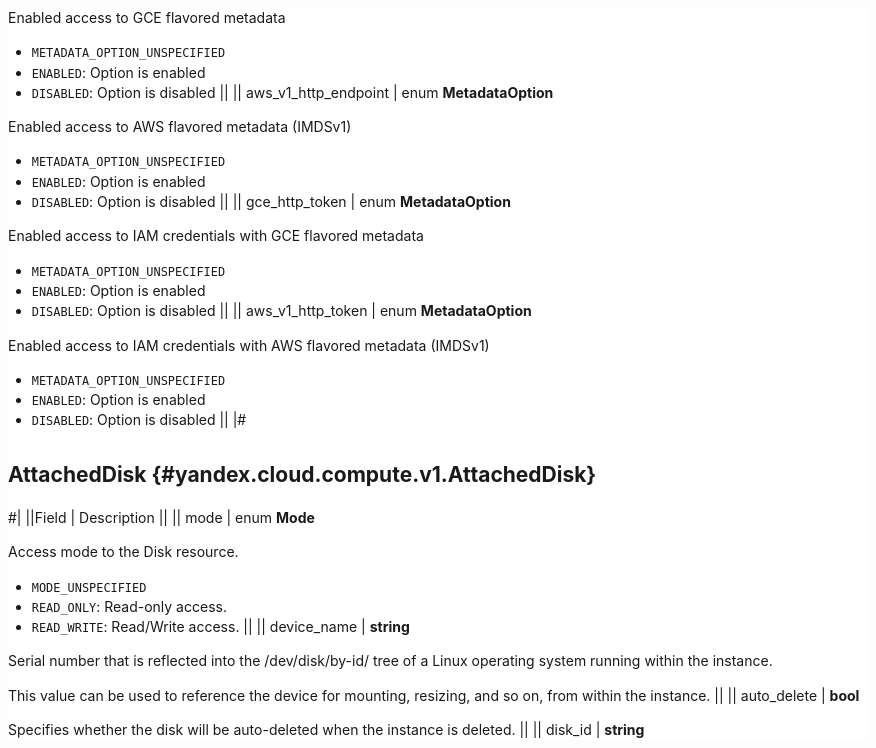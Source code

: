 Enabled access to GCE flavored metadata

- `METADATA_OPTION_UNSPECIFIED`
- `ENABLED`: Option is enabled
- `DISABLED`: Option is disabled ||
|| aws_v1_http_endpoint | enum **MetadataOption**

Enabled access to AWS flavored metadata (IMDSv1)

- `METADATA_OPTION_UNSPECIFIED`
- `ENABLED`: Option is enabled
- `DISABLED`: Option is disabled ||
|| gce_http_token | enum **MetadataOption**

Enabled access to IAM credentials with GCE flavored metadata

- `METADATA_OPTION_UNSPECIFIED`
- `ENABLED`: Option is enabled
- `DISABLED`: Option is disabled ||
|| aws_v1_http_token | enum **MetadataOption**

Enabled access to IAM credentials with AWS flavored metadata (IMDSv1)

- `METADATA_OPTION_UNSPECIFIED`
- `ENABLED`: Option is enabled
- `DISABLED`: Option is disabled ||
|#

## AttachedDisk {#yandex.cloud.compute.v1.AttachedDisk}

#|
||Field | Description ||
|| mode | enum **Mode**

Access mode to the Disk resource.

- `MODE_UNSPECIFIED`
- `READ_ONLY`: Read-only access.
- `READ_WRITE`: Read/Write access. ||
|| device_name | **string**

Serial number that is reflected into the /dev/disk/by-id/ tree
of a Linux operating system running within the instance.

This value can be used to reference the device for mounting, resizing, and so on, from within the instance. ||
|| auto_delete | **bool**

Specifies whether the disk will be auto-deleted when the instance is deleted. ||
|| disk_id | **string**
